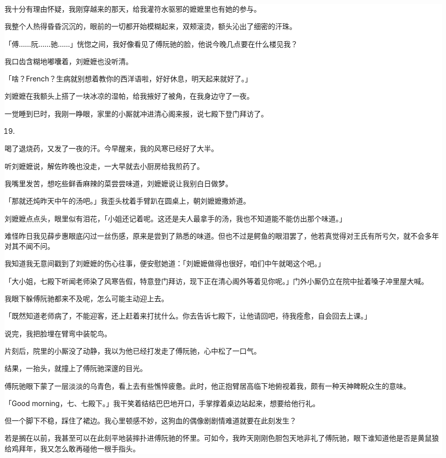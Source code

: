 我十分有理由怀疑，我刚穿越来的那天，给我灌符水驱邪的嬷嬷里也有她的参与。


我整个人热得昏昏沉沉的，眼前的一切都开始模糊起来，双颊滚烫，额头沁出了细密的汗珠。


「傅……阮……驰……」恍惚之间，我好像看见了傅阮驰的脸，他说今晚几点要在什么楼见我？


我口齿含糊地嘟囔着，刘嬷嬷也没听清。


「啥？French？生病就别想着教你的西洋语啦，好好休息，明天起来就好了。」


刘嬷嬷在我额头上搭了一块冰凉的湿帕，给我掖好了被角，在我身边守了一夜。


一觉睡到巳时，我刚一睁眼，家里的小厮就冲进清心阁来报，说七殿下登门拜访了。


19.


喝了退烧药，又发了一夜的汗。今早醒来，我的风寒已经好了大半。


听刘嬷嬷说，解佐昨晚也没走，一大早就去小厨房给我煎药了。


我嘴里发苦，想吃些鲜香麻辣的菜尝尝味道，刘嬷嬷说让我别白日做梦。


「那就还炖昨天中午的汤吧。」我歪头枕着手臂趴在圆桌上，朝刘嬷嬷撒娇道。


刘嬷嬷点点头，眼里似有泪花，「小姐还记着呢。这还是夫人最拿手的汤，我也不知道能不能仿出那个味道。」


难怪昨日我见薛步惠眼底闪过一丝伤感，原来是尝到了熟悉的味道。但也不过是鳄鱼的眼泪罢了，他若真觉得对王氏有所亏欠，就不会多年对其不闻不问。


我知道我无意间戳到了刘嬷嬷的伤心往事，便安慰她道：「刘嬷嬷做得也很好，咱们中午就喝这个吧。」


「大小姐，七殿下听闻老师染了风寒告假，特意登门拜访，现下正在清心阁外等着见你呢。」门外小厮仍立在院中扯着嗓子冲里屋大喊。


我眼下躲傅阮驰都来不及呢，怎么可能主动迎上去。


「既然知道老师病了，不能迎客，还上赶着来打扰什么。你去告诉七殿下，让他请回吧，待我痊愈，自会回去上课。」


说完，我把脸埋在臂弯中装鸵鸟。


片刻后，院里的小厮没了动静，我以为他已经打发走了傅阮驰，心中松了一口气。


结果，一抬头，就撞上了傅阮驰深邃的目光。


傅阮驰眼下蒙了一层淡淡的乌青色，看上去有些憔悴疲惫。此时，他正抱臂居高临下地俯视着我，颇有一种天神睥睨众生的意味。


「Good morning，七、七殿下。」我干笑着结结巴巴地开口，手掌撑着桌边站起来，想要给他行礼。


但一个脚下不稳，踩住了裙边。我心里顿感不妙，这狗血的偶像剧剧情难道就要在此刻发生？


若是搁在以前，我甚至可以在此刻平地装摔扑进傅阮驰的怀里。可如今，我昨天刚刚色胆包天地非礼了傅阮驰，眼下谁知道他是否是黄鼠狼给鸡拜年，我又怎么敢再碰他一根手指头。
